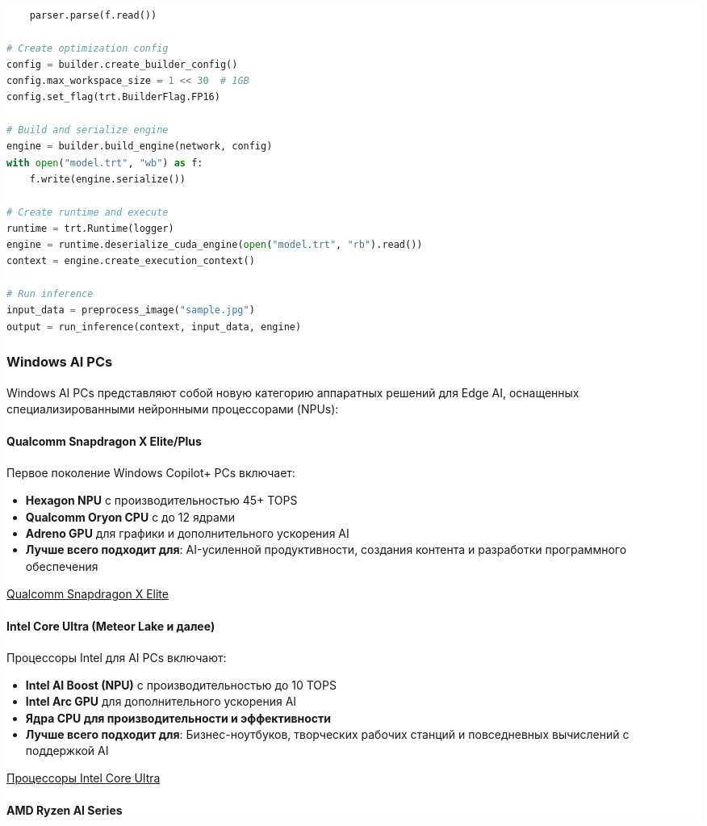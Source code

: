 ```python
    parser.parse(f.read())

# Create optimization config
config = builder.create_builder_config()
config.max_workspace_size = 1 << 30  # 1GB
config.set_flag(trt.BuilderFlag.FP16)

# Build and serialize engine
engine = builder.build_engine(network, config)
with open("model.trt", "wb") as f:
    f.write(engine.serialize())

# Create runtime and execute
runtime = trt.Runtime(logger)
engine = runtime.deserialize_cuda_engine(open("model.trt", "rb").read())
context = engine.create_execution_context()

# Run inference
input_data = preprocess_image("sample.jpg")
output = run_inference(context, input_data, engine)
```

### Windows AI PCs

Windows AI PCs представляют собой новую категорию аппаратных решений для Edge AI, оснащенных специализированными нейронными процессорами (NPUs):

#### Qualcomm Snapdragon X Elite/Plus

Первое поколение Windows Copilot+ PCs включает:

- **Hexagon NPU** с производительностью 45+ TOPS
- **Qualcomm Oryon CPU** с до 12 ядрами
- **Adreno GPU** для графики и дополнительного ускорения AI
- **Лучше всего подходит для**: AI-усиленной продуктивности, создания контента и разработки программного обеспечения

[Qualcomm Snapdragon X Elite](https://www.qualcomm.com/snapdragon/laptops)

#### Intel Core Ultra (Meteor Lake и далее)

Процессоры Intel для AI PCs включают:

- **Intel AI Boost (NPU)** с производительностью до 10 TOPS
- **Intel Arc GPU** для дополнительного ускорения AI
- **Ядра CPU для производительности и эффективности**
- **Лучше всего подходит для**: Бизнес-ноутбуков, творческих рабочих станций и повседневных вычислений с поддержкой AI

[Процессоры Intel Core Ultra](https://www.intel.com/content/www/us/en/products/details/processors/core/ultra.html)

#### AMD Ryzen AI Series
